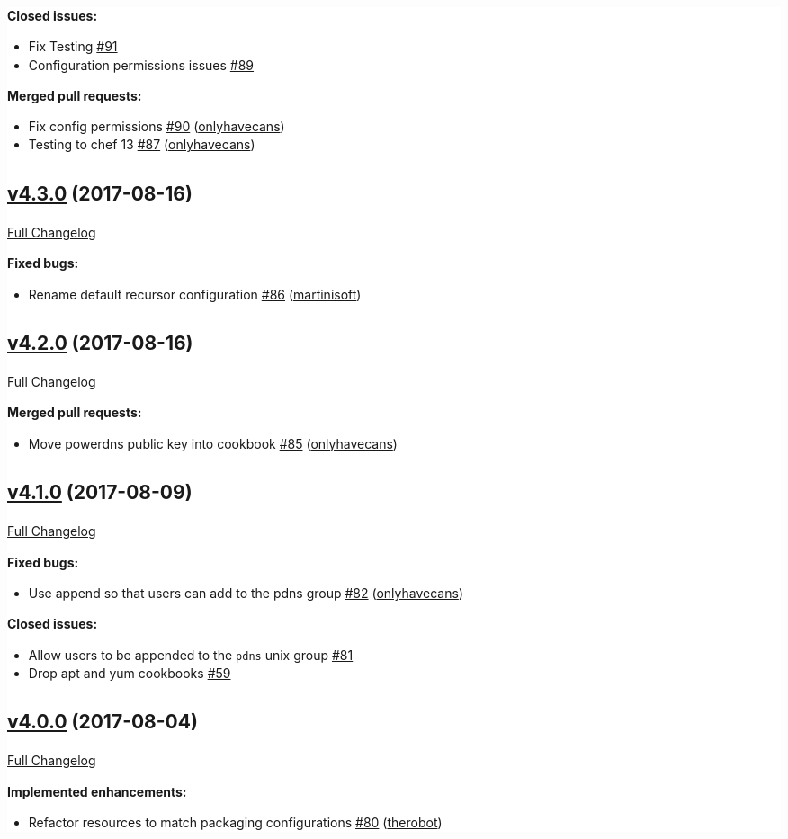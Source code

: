 **Closed issues:**

- Fix Testing [\#91](https://github.com/dnsimple/chef-pdns/issues/91)
- Configuration permissions issues [\#89](https://github.com/dnsimple/chef-pdns/issues/89)

**Merged pull requests:**

- Fix config permissions [\#90](https://github.com/dnsimple/chef-pdns/pull/90) ([onlyhavecans](https://github.com/onlyhavecans))
- Testing to chef 13 [\#87](https://github.com/dnsimple/chef-pdns/pull/87) ([onlyhavecans](https://github.com/onlyhavecans))

## [v4.3.0](https://github.com/dnsimple/chef-pdns/tree/v4.3.0) (2017-08-16)

[Full Changelog](https://github.com/dnsimple/chef-pdns/compare/v4.2.0...v4.3.0)

**Fixed bugs:**

- Rename default recursor configuration [\#86](https://github.com/dnsimple/chef-pdns/pull/86) ([martinisoft](https://github.com/martinisoft))

## [v4.2.0](https://github.com/dnsimple/chef-pdns/tree/v4.2.0) (2017-08-16)

[Full Changelog](https://github.com/dnsimple/chef-pdns/compare/v4.1.0...v4.2.0)

**Merged pull requests:**

- Move powerdns public key into cookbook [\#85](https://github.com/dnsimple/chef-pdns/pull/85) ([onlyhavecans](https://github.com/onlyhavecans))

## [v4.1.0](https://github.com/dnsimple/chef-pdns/tree/v4.1.0) (2017-08-09)

[Full Changelog](https://github.com/dnsimple/chef-pdns/compare/v4.0.0...v4.1.0)

**Fixed bugs:**

- Use append so that users can add to the pdns group [\#82](https://github.com/dnsimple/chef-pdns/pull/82) ([onlyhavecans](https://github.com/onlyhavecans))

**Closed issues:**

- Allow users to be appended to the `pdns` unix group [\#81](https://github.com/dnsimple/chef-pdns/issues/81)
- Drop apt and yum cookbooks [\#59](https://github.com/dnsimple/chef-pdns/issues/59)

## [v4.0.0](https://github.com/dnsimple/chef-pdns/tree/v4.0.0) (2017-08-04)

[Full Changelog](https://github.com/dnsimple/chef-pdns/compare/v3.5.0...v4.0.0)

**Implemented enhancements:**

- Refactor resources to match packaging configurations [\#80](https://github.com/dnsimple/chef-pdns/pull/80) ([therobot](https://github.com/therobot))
